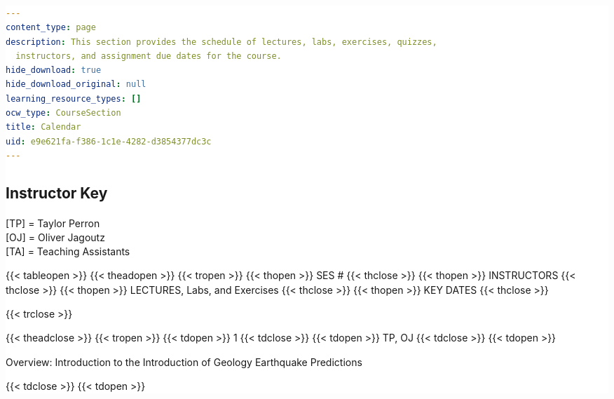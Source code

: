 ```yaml
---
content_type: page
description: This section provides the schedule of lectures, labs, exercises, quizzes,
  instructors, and assignment due dates for the course.
hide_download: true
hide_download_original: null
learning_resource_types: []
ocw_type: CourseSection
title: Calendar
uid: e9e621fa-f386-1c1e-4282-d3854377dc3c
---
```


Instructor Key
--------------

\[TP\] = Taylor Perron  
\[OJ\] = Oliver Jagoutz  
\[TA\] = Teaching Assistants

{{< tableopen >}}
{{< theadopen >}}
{{< tropen >}}
{{< thopen >}}
SES #
{{< thclose >}}
{{< thopen >}}
INSTRUCTORS
{{< thclose >}}
{{< thopen >}}
LECTURES, Labs, and Exercises
{{< thclose >}}
{{< thopen >}}
KEY DATES
{{< thclose >}}

{{< trclose >}}

{{< theadclose >}}
{{< tropen >}}
{{< tdopen >}}
1
{{< tdclose >}}
{{< tdopen >}}
TP, OJ
{{< tdclose >}}
{{< tdopen >}}


Overview: Introduction to the Introduction of Geology Earthquake Predictions


{{< tdclose >}}
{{< tdopen >}}
 